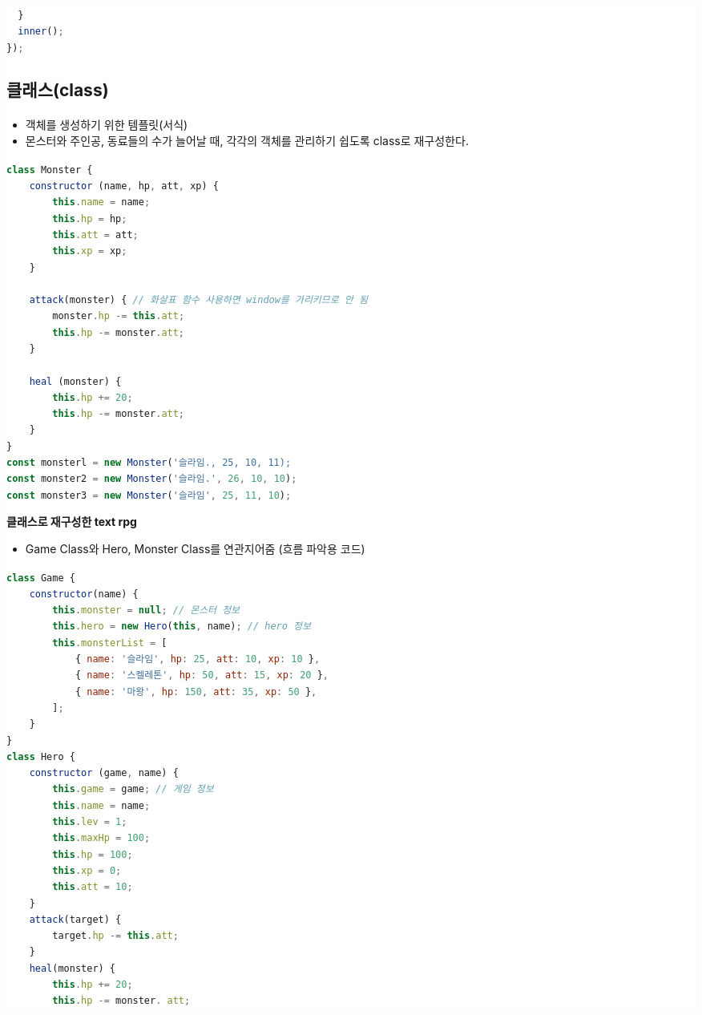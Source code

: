 ```js
  }
  inner();
});
```

## 클래스(class)
- 객체를 생성하기 위한 템플릿(서식)
- 몬스터와 주인공, 동료들의 수가 늘어날 때, 각각의 객체를 관리하기 쉽도록 class로 재구성한다.

```js
class Monster {
    constructor (name, hp, att, xp) {
        this.name = name;
        this.hp = hp;
        this.att = att;
        this.xp = xp;
    }
    
    attack(monster) { // 화살표 함수 사용하면 window를 가리키므로 안 됨
        monster.hp -= this.att;
        this.hp -= monster.att;
    }
    
    heal (monster) {
        this.hp += 20;
        this.hp -= monster.att;
    }
}
const monsterl = new Monster('슬라임., 25, 10, 11);
const monster2 = new Monster('슬라임.', 26, 10, 10);
const monster3 = new Monster('슬라임', 25, 11, 10);
```

**클래스로 재구성한 text rpg**

- Game Class와 Hero, Monster Class를 연관지어줌 (흐름 파악용 코드)
```js
class Game {
    constructor(name) {
        this.monster = null; // 몬스터 정보
        this.hero = new Hero(this, name); // hero 정보
        this.monsterList = [
            { name: '슬라임', hp: 25, att: 10, xp: 10 },
            { name: '스켈레톤', hp: 50, att: 15, xp: 20 },
            { name: '마왕', hp: 150, att: 35, xp: 50 },
        ];
    }
}
class Hero {
    constructor (game, name) {
        this.game = game; // 게임 정보
        this.name = name;
        this.lev = 1;
        this.maxHp = 100;
        this.hp = 100;
        this.xp = 0;
        this.att = 10;
    }
    attack(target) {
        target.hp -= this.att;
    }
    heal(monster) {
        this.hp += 20;
        this.hp -= monster. att;
```